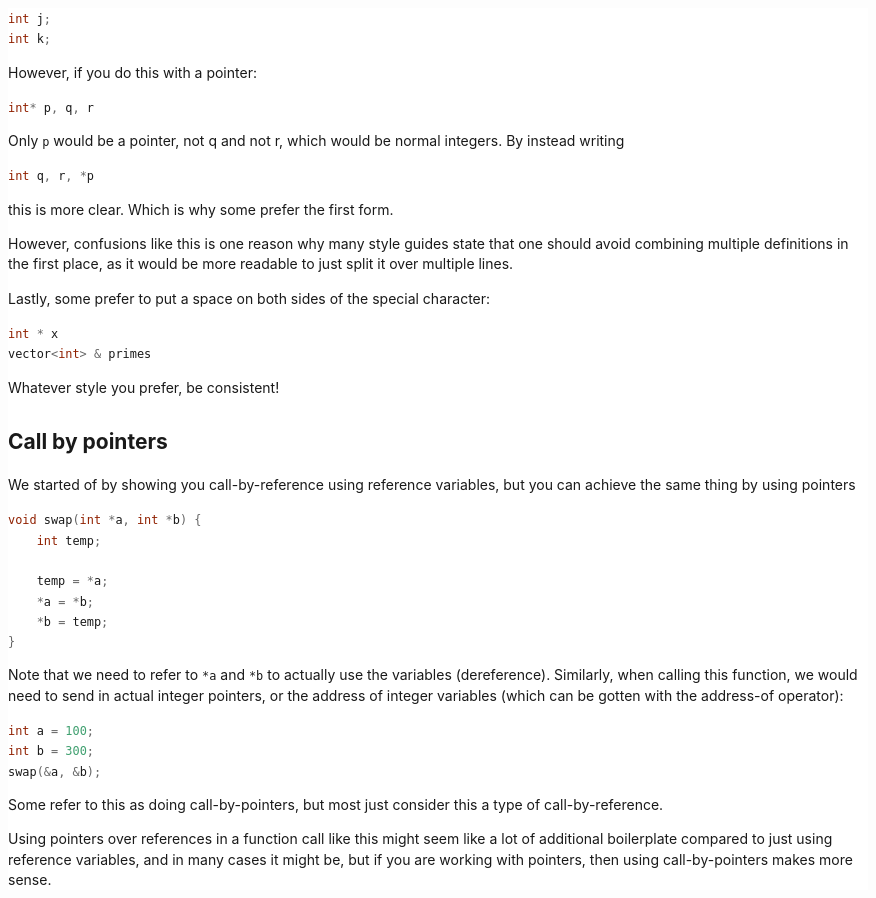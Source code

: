 ```C++
int j;
int k;
```
However, if you do this with a pointer:
```C++
int* p, q, r
```
Only `p` would be a pointer, not q and not r, which would be normal integers. By instead writing
```C++
int q, r, *p
```
this is more clear. Which is why some prefer the first form.

However, confusions like this is one reason why many style guides state that one should avoid combining multiple definitions in the first place, as it would be more readable to just split it over multiple lines.

Lastly, some prefer to put a space on both sides of the special character:
```C++
int * x
vector<int> & primes
```
Whatever style you prefer, be consistent!


## Call by pointers

We started of by showing you call-by-reference using reference variables, but you can achieve the same thing by using pointers
```C++
void swap(int *a, int *b) {
    int temp;

    temp = *a;
    *a = *b;
    *b = temp;
}
```
Note that we need to refer to `*a` and `*b` to actually use the variables (dereference). Similarly, when calling this function, we would need to send in actual integer pointers, or the address of integer variables (which can be gotten with the address-of operator):
```C++
int a = 100;
int b = 300;
swap(&a, &b);
```
Some refer to this as doing call-by-pointers, but most just consider this a type of call-by-reference.

Using pointers over references in a function call like this might seem like a lot of additional boilerplate compared to just using reference variables, and in many cases it might be, but if you are working with pointers, then using call-by-pointers makes more sense.
